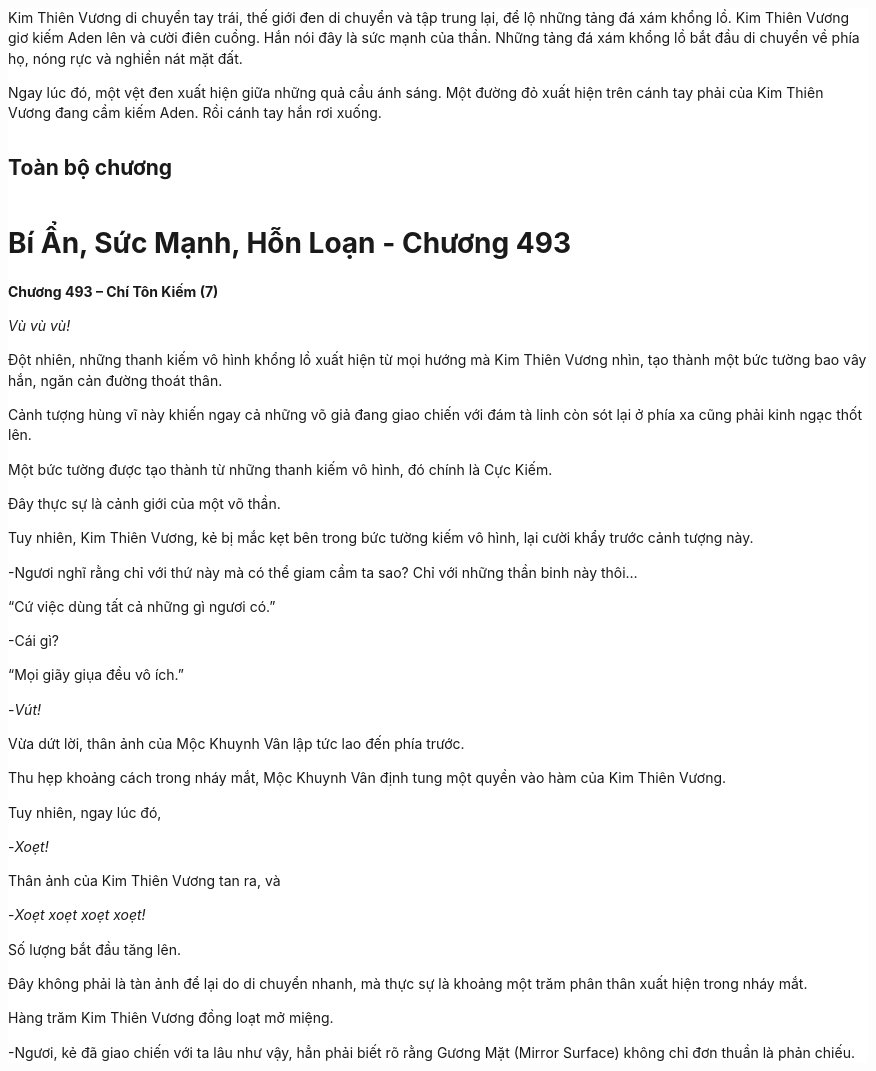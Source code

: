 Kim Thiên Vương di chuyển tay trái, thế giới đen di chuyển và tập trung lại, để lộ những tảng đá xám khổng lồ. Kim Thiên Vương giơ kiếm Aden lên và cười điên cuồng. Hắn nói đây là sức mạnh của thần. Những tảng đá xám khổng lồ bắt đầu di chuyển về phía họ, nóng rực và nghiền nát mặt đất.

Ngay lúc đó, một vệt đen xuất hiện giữa những quả cầu ánh sáng. Một đường đỏ xuất hiện trên cánh tay phải của Kim Thiên Vương đang cầm kiếm Aden. Rồi cánh tay hắn rơi xuống.

## Toàn bộ chương

# Bí Ẩn, Sức Mạnh, Hỗn Loạn - Chương 493

**Chương 493 – Chí Tôn Kiếm (7)**

*Vù vù vù!*

Đột nhiên, những thanh kiếm vô hình khổng lồ xuất hiện từ mọi hướng mà Kim Thiên Vương nhìn, tạo thành một bức tường bao vây hắn, ngăn cản đường thoát thân.

Cảnh tượng hùng vĩ này khiến ngay cả những võ giả đang giao chiến với đám tà linh còn sót lại ở phía xa cũng phải kinh ngạc thốt lên.

Một bức tường được tạo thành từ những thanh kiếm vô hình, đó chính là Cực Kiếm.

Đây thực sự là cảnh giới của một võ thần.

Tuy nhiên, Kim Thiên Vương, kẻ bị mắc kẹt bên trong bức tường kiếm vô hình, lại cười khẩy trước cảnh tượng này.

-Ngươi nghĩ rằng chỉ với thứ này mà có thể giam cầm ta sao? Chỉ với những thần binh này thôi…

“Cứ việc dùng tất cả những gì ngươi có.”

-Cái gì?

“Mọi giãy giụa đều vô ích.”

-*Vút!*

Vừa dứt lời, thân ảnh của Mộc Khuynh Vân lập tức lao đến phía trước.

Thu hẹp khoảng cách trong nháy mắt, Mộc Khuynh Vân định tung một quyền vào hàm của Kim Thiên Vương.

Tuy nhiên, ngay lúc đó,

-*Xoẹt!*

Thân ảnh của Kim Thiên Vương tan ra, và

-*Xoẹt xoẹt xoẹt xoẹt!*

Số lượng bắt đầu tăng lên.

Đây không phải là tàn ảnh để lại do di chuyển nhanh, mà thực sự là khoảng một trăm phân thân xuất hiện trong nháy mắt.

Hàng trăm Kim Thiên Vương đồng loạt mở miệng.

-Ngươi, kẻ đã giao chiến với ta lâu như vậy, hẳn phải biết rõ rằng Gương Mặt (Mirror Surface) không chỉ đơn thuần là phản chiếu.
